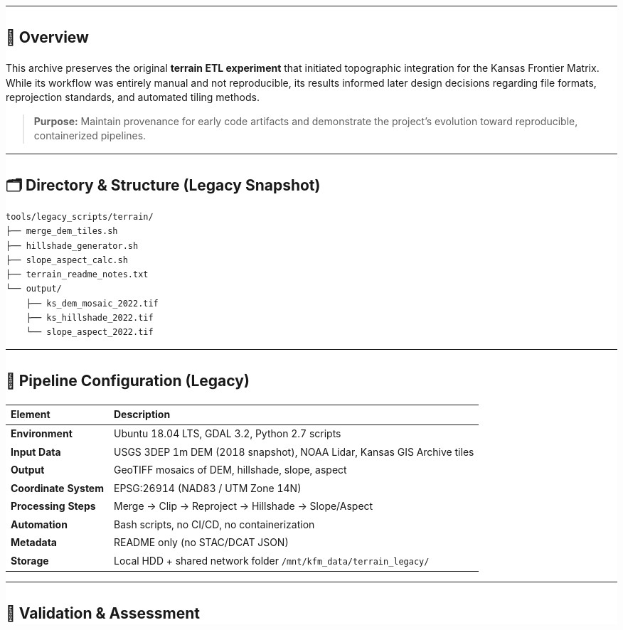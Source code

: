 
---

## 🧭 Overview

This archive preserves the original **terrain ETL experiment** that initiated topographic integration
for the Kansas Frontier Matrix. While its workflow was entirely manual and not reproducible,
its results informed later design decisions regarding file formats, reprojection standards,
and automated tiling methods.

> **Purpose:** Maintain provenance for early code artifacts and demonstrate the project’s
> evolution toward reproducible, containerized pipelines.

---

## 🗂 Directory & Structure (Legacy Snapshot)

```text
tools/legacy_scripts/terrain/
├── merge_dem_tiles.sh
├── hillshade_generator.sh
├── slope_aspect_calc.sh
├── terrain_readme_notes.txt
└── output/
    ├── ks_dem_mosaic_2022.tif
    ├── ks_hillshade_2022.tif
    └── slope_aspect_2022.tif
```

---

## 🧱 Pipeline Configuration (Legacy)

| Element               | Description                                                            |
| :-------------------- | :--------------------------------------------------------------------- |
| **Environment**       | Ubuntu 18.04 LTS, GDAL 3.2, Python 2.7 scripts                         |
| **Input Data**        | USGS 3DEP 1m DEM (2018 snapshot), NOAA Lidar, Kansas GIS Archive tiles |
| **Output**            | GeoTIFF mosaics of DEM, hillshade, slope, aspect                       |
| **Coordinate System** | EPSG:26914 (NAD83 / UTM Zone 14N)                                      |
| **Processing Steps**  | Merge → Clip → Reproject → Hillshade → Slope/Aspect                    |
| **Automation**        | Bash scripts, no CI/CD, no containerization                            |
| **Metadata**          | README only (no STAC/DCAT JSON)                                        |
| **Storage**           | Local HDD + shared network folder `/mnt/kfm_data/terrain_legacy/`      |

---

## 🧮 Validation & Assessment

